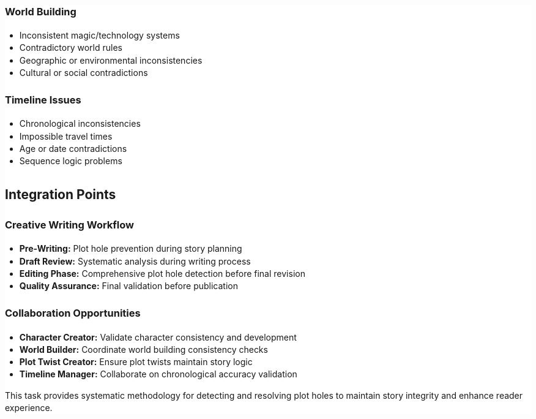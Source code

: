 ### World Building
- Inconsistent magic/technology systems
- Contradictory world rules
- Geographic or environmental inconsistencies
- Cultural or social contradictions

### Timeline Issues
- Chronological inconsistencies
- Impossible travel times
- Age or date contradictions
- Sequence logic problems

## Integration Points

### Creative Writing Workflow
- **Pre-Writing:** Plot hole prevention during story planning
- **Draft Review:** Systematic analysis during writing process
- **Editing Phase:** Comprehensive plot hole detection before final revision
- **Quality Assurance:** Final validation before publication

### Collaboration Opportunities
- **Character Creator:** Validate character consistency and development
- **World Builder:** Coordinate world building consistency checks
- **Plot Twist Creator:** Ensure plot twists maintain story logic
- **Timeline Manager:** Collaborate on chronological accuracy validation

This task provides systematic methodology for detecting and resolving plot holes to maintain story integrity and enhance reader experience.

